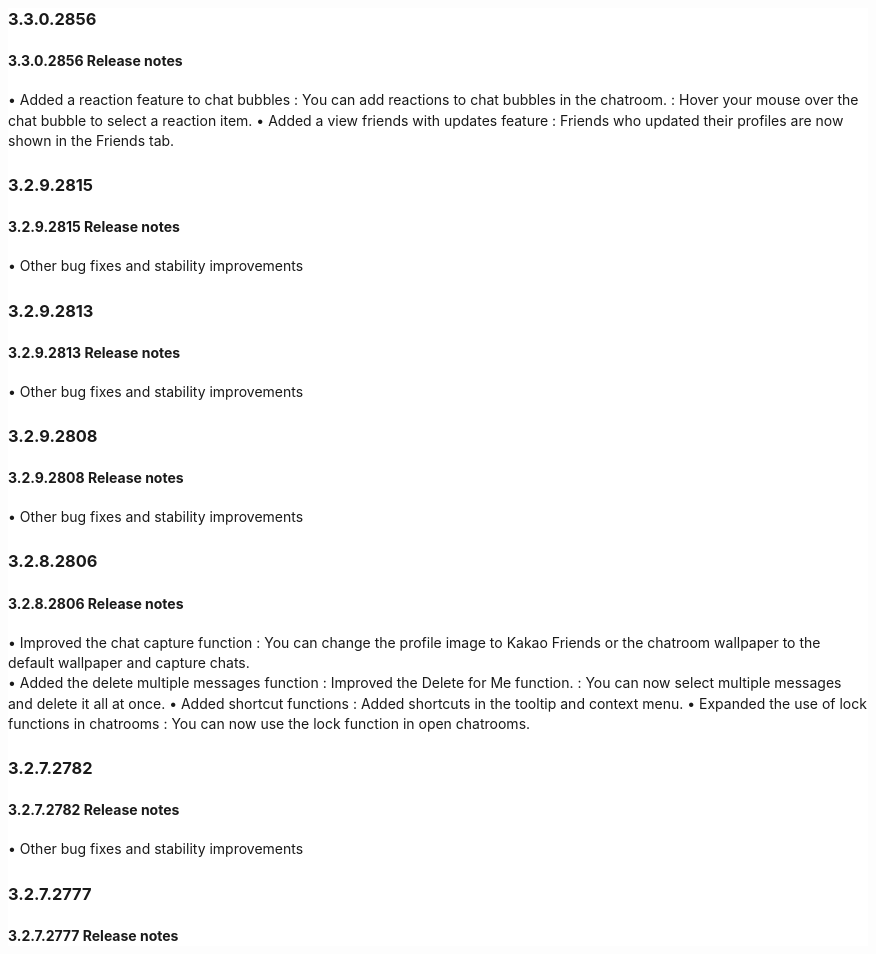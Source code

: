 ### 3.3.0.2856

#### 3.3.0.2856 Release notes

• Added a reaction feature to chat bubbles
: You can add reactions to chat bubbles in the chatroom.
: Hover your mouse over the chat bubble to select a reaction item.
• Added a view friends with updates feature
: Friends who updated their profiles are now shown in the Friends tab.

### 3.2.9.2815

#### 3.2.9.2815 Release notes

• Other bug fixes and stability improvements

### 3.2.9.2813

#### 3.2.9.2813 Release notes

• Other bug fixes and stability improvements

### 3.2.9.2808

#### 3.2.9.2808 Release notes

• Other bug fixes and stability improvements

### 3.2.8.2806

#### 3.2.8.2806 Release notes

• Improved the chat capture function 
: You can change the profile image to Kakao Friends or the chatroom wallpaper to the default wallpaper and capture chats.  
• Added the delete multiple messages function
: Improved the Delete for Me function.
: You can now select multiple messages and delete it all at once. 
• Added shortcut functions
: Added shortcuts in the tooltip and context menu.
• Expanded the use of lock functions in chatrooms
: You can now use the lock function in open chatrooms.

### 3.2.7.2782

#### 3.2.7.2782 Release notes

• Other bug fixes and stability improvements

### 3.2.7.2777

#### 3.2.7.2777 Release notes
